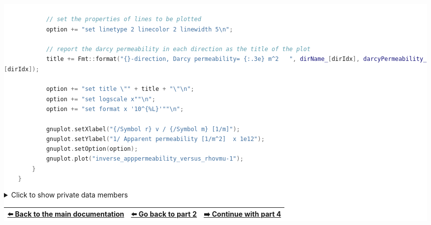 ```cpp

            // set the properties of lines to be plotted
            option += "set linetype 2 linecolor 2 linewidth 5\n";

            // report the darcy permeability in each direction as the title of the plot
            title += Fmt::format("{}-direction, Darcy permeability= {:.3e} m^2   ", dirName_[dirIdx], darcyPermeability_[dirIdx]);

            option += "set title \"" + title + "\"\n";
            option += "set logscale x""\n";
            option += "set format x '10^{%L}'""\n";

            gnuplot.setXlabel("{/Symbol r} v / {/Symbol m} [1/m]");
            gnuplot.setYlabel("1/ Apparent permeability [1/m^2]  x 1e12");
            gnuplot.setOption(option);
            gnuplot.plot("inverse_apppermeability_versus_rhovmu-1");
        }
    }
```

<details><summary> Click to show private data members</summary></details>

</details>


| [:arrow_left: Back to the main documentation](../README.md) | [:arrow_left: Go back to part 2](main.md) | [:arrow_right: Continue with part 4](postprocessing.md) |
|---|---|---:|

